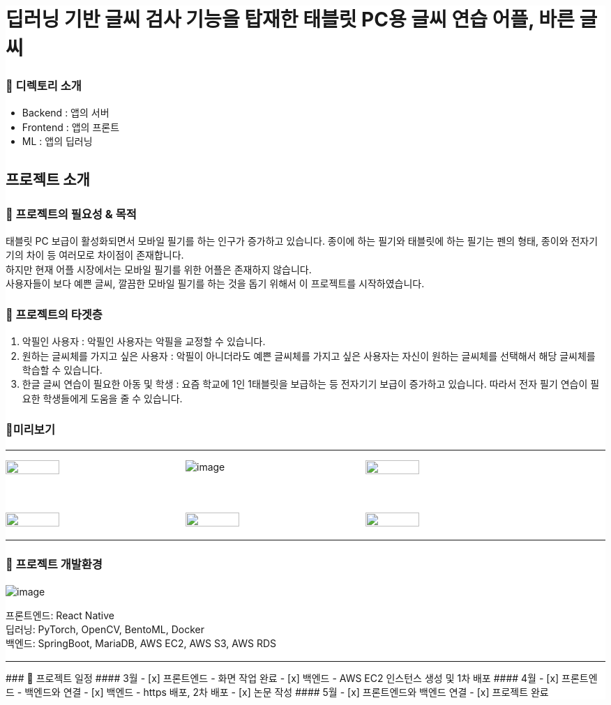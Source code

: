# 딥러닝 기반 글씨 검사 기능을 탑재한 태블릿 PC용 글씨 연습 어플, 바른 글씨

### 📁 디렉토리 소개
- Backend : 앱의 서버 
- Frontend : 앱의 프론트
- ML : 앱의 딥러닝

## 프로젝트 소개

### :pushpin: 프로젝트의 필요성 & 목적
태블릿 PC 보급이 활성화되면서 모바일 필기를 하는 인구가 증가하고 있습니다.
종이에 하는 필기와 태블릿에 하는 필기는 펜의 형태, 종이와 전자기기의 차이 등 여러모로 차이점이 존재합니다.  
하지만 현재 어플 시장에서는 모바일 필기를 위한 어플은 존재하지 않습니다.  
사용자들이 보다 예쁜 글씨, 깔끔한 모바일 필기를 하는 것을 돕기 위해서 이 프로젝트를 시작하였습니다.  


### :pushpin: 프로젝트의 타겟층
 1) 악필인 사용자
    : 악필인 사용자는 악필을 교정할 수 있습니다.
 2) 원하는 글씨체를 가지고 싶은 사용자
    : 악필이 아니더라도 예쁜 글씨체를 가지고 싶은 사용자는 자신이 원하는 글씨체를 선택해서 해당 글씨체를 학습할 수         있습니다.
 3) 한글 글씨 연습이 필요한 아동 및 학생
    : 요즘 학교에 1인 1태블릿을 보급하는 등 전자기기 보급이 증가하고 있습니다. 따라서 전자 필기 연습이 필요한 학생들에게 도움을 줄 수 있습니다. 

### 📱미리보기
<hr/>
<img src="https://user-images.githubusercontent.com/76611903/170242040-d4187334-4fe0-404b-88f9-fb7e9be8abf1.png" align="left" width="30%" height="30%"/>
<img width="30%" alt="image" src="https://user-images.githubusercontent.com/86579242/170249351-4d0513fe-ba8c-4d6b-849f-0879f405000f.png" align="left">
<img src="https://user-images.githubusercontent.com/76611903/170242713-6e49a9e9-3693-4110-8092-d811e81b5424.png"  width="30%" height="30%"/> 
<div style="margin-bottom:50px">
 </div>
 
<img src="https://user-images.githubusercontent.com/76611903/170242737-9e477887-b6d5-4c3e-8f72-bd9f0c273e70.png" align="left" width="30%" height="30%"/>
<img src="https://user-images.githubusercontent.com/76611903/170242756-06468441-2027-4108-b38a-98bc1519ec1a.png" align="left" width="30%" height="30%"/>
<img src="https://user-images.githubusercontent.com/76611903/170242836-334acdfb-d0b2-43bb-acd5-ed8eec7a972e.png" width="30%" height="30%"/> 
<hr/>

### :house_with_garden: 프로젝트 개발환경
<img width="803" alt="image" src="https://user-images.githubusercontent.com/86579242/170445659-e8d0e410-8db4-4e4a-9a09-995061054ec2.png">

프론트엔드: React Native  
딥러닝: PyTorch, OpenCV, BentoML, Docker   
백엔드: SpringBoot, MariaDB, AWS EC2, AWS S3, AWS RDS  

<hr/>
### 📆 프로젝트 일정
#### 3월
- [x] 프론트엔드 - 화면 작업 완료
- [x] 백엔드 - AWS EC2 인스턴스 생성 및 1차 배포
#### 4월
- [x] 프론트엔드 - 백엔드와 연결
- [x] 백엔드 - https 배포, 2차 배포
- [x] 논문 작성
#### 5월
- [x] 프론트엔드와 백엔드 연결
- [x] 프로젝트 완료